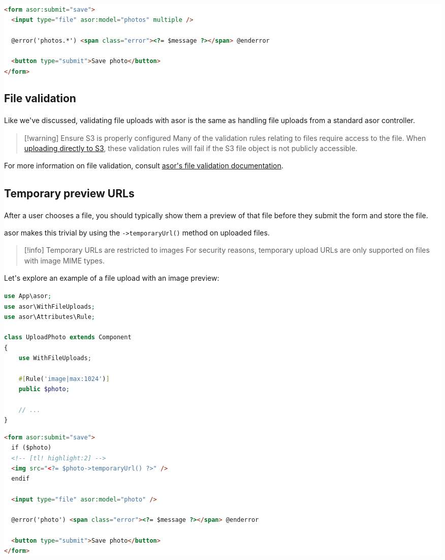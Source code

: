 ```html
<form asor:submit="save">
  <input type="file" asor:model="photos" multiple />

  @error('photos.*') <span class="error"><?= $message ?></span> @enderror

  <button type="submit">Save photo</button>
</form>
```

## File validation

Like we've discussed, validating file uploads with asor is the same as handling file uploads from a standard asor controller.

> [!warning] Ensure S3 is properly configured
> Many of the validation rules relating to files require access to the file. When [uploading directly to S3](#upload-to-s3), these validation rules will fail if the S3 file object is not publicly accessible.

For more information on file validation, consult [asor's file validation documentation](https://laravel.com/docs/validation#available-validation-rules).

## Temporary preview URLs

After a user chooses a file, you should typically show them a preview of that file before they submit the form and store the file.

asor makes this trivial by using the `->temporaryUrl()` method on uploaded files.

> [!info] Temporary URLs are restricted to images
> For security reasons, temporary upload URLs are only supported on files with image MIME types.

Let's explore an example of a file upload with an image preview:

```php
use App\asor;
use asor\WithFileUploads;
use asor\Attributes\Rule;

class UploadPhoto extends Component
{
    use WithFileUploads;

    #[Rule('image|max:1024')]
    public $photo;

    // ...
}
```

```html
<form asor:submit="save">
  if ($photo)
  <!-- [tl! highlight:2] -->
  <img src="<?= $photo->temporaryUrl() ?>" />
  endif

  <input type="file" asor:model="photo" />

  @error('photo') <span class="error"><?= $message ?></span> @enderror

  <button type="submit">Save photo</button>
</form>
```
